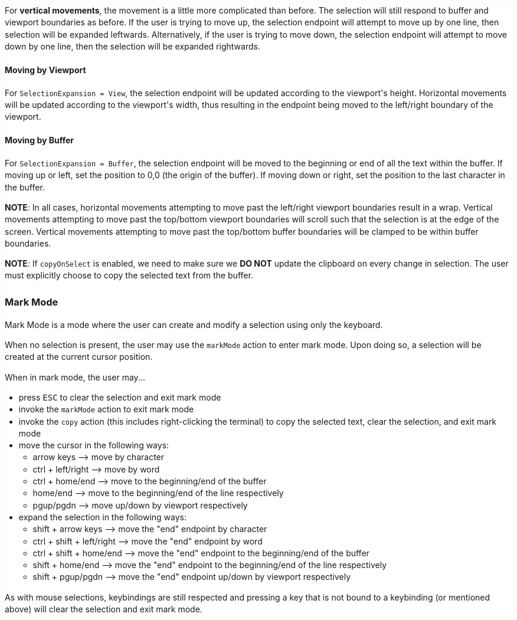 For **vertical movements**, the movement is a little more complicated than before. The selection will still respond to buffer and viewport boundaries as before. If the user is trying to move up, the selection endpoint will attempt to move up by one line, then selection will be expanded leftwards. Alternatively, if the user is trying to move down, the selection endpoint will attempt to move down by one line, then the selection will be expanded rightwards.

#### Moving by Viewport
For `SelectionExpansion = View`, the selection endpoint will be updated according to the viewport's height. Horizontal movements will be updated according to the viewport's width, thus resulting in the endpoint being moved to the left/right boundary of the viewport.

#### Moving by Buffer

For `SelectionExpansion = Buffer`, the selection endpoint will be moved to the beginning or end of all the text within the buffer. If moving up or left, set the position to 0,0 (the origin of the buffer). If moving down or right, set the position to the last character in the buffer.


**NOTE**: In all cases, horizontal movements attempting to move past the left/right viewport boundaries result in a wrap. Vertical movements attempting to move past the top/bottom viewport boundaries will scroll such that the selection is at the edge of the screen. Vertical movements attempting to move past the top/bottom buffer boundaries will be clamped to be within buffer boundaries.

**NOTE**: If `copyOnSelect` is enabled, we need to make sure we **DO NOT** update the clipboard on every change in selection. The user must explicitly choose to copy the selected text from the buffer.

### Mark Mode

Mark Mode is a mode where the user can create and modify a selection using only the keyboard.

When no selection is present, the user may use the `markMode` action to enter mark mode. Upon doing so, a selection will be created at the current cursor position.

When in mark mode, the user may...
- press <kbd>ESC</kbd> to clear the selection and exit mark mode
- invoke the `markMode` action to exit mark mode
- invoke the `copy` action (this includes right-clicking the terminal) to copy the selected text, clear the selection, and exit mark mode
- move the cursor in the following ways:
    - arrow keys --> move by character
    - ctrl + left/right --> move by word 
    - ctrl + home/end --> move to the beginning/end of the buffer
    - home/end --> move to the beginning/end of the line respectively
    - pgup/pgdn --> move up/down by viewport respectively
- expand the selection in the following ways:
    - shift + arrow keys --> move the "end" endpoint by character
    - ctrl + shift + left/right --> move the "end" endpoint by word 
    - ctrl + shift + home/end --> move the "end" endpoint to the beginning/end of the buffer
    - shift + home/end --> move the "end" endpoint to the beginning/end of the line respectively
    - shift + pgup/pgdn --> move the "end" endpoint up/down by viewport respectively

As with mouse selections, keybindings are still respected and pressing a key that is not bound to a keybinding (or mentioned above) will clear the selection and exit mark mode.
